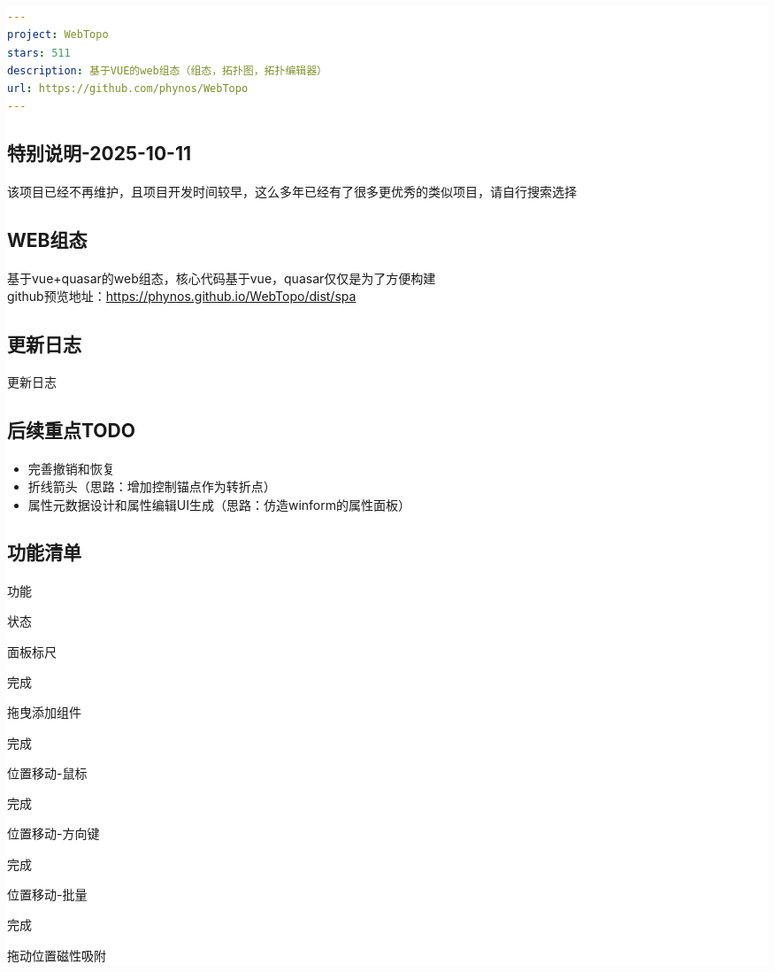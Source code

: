 ```yaml
---
project: WebTopo
stars: 511
description: 基于VUE的web组态（组态，拓扑图，拓扑编辑器）
url: https://github.com/phynos/WebTopo
---
```


特别说明-2025-10-11
---------------

该项目已经不再维护，且项目开发时间较早，这么多年已经有了很多更优秀的类似项目，请自行搜索选择

WEB组态
-----

基于vue+quasar的web组态，核心代码基于vue，quasar仅仅是为了方便构建  
github预览地址：https://phynos.github.io/WebTopo/dist/spa

更新日志
----

更新日志

后续重点TODO
--------

-   完善撤销和恢复
-   折线箭头（思路：增加控制锚点作为转折点）
-   属性元数据设计和属性编辑UI生成（思路：仿造winform的属性面板）

功能清单
----

功能

状态

面板标尺

完成

拖曳添加组件

完成

位置移动-鼠标

完成

位置移动-方向键

完成

位置移动-批量

完成

拖动位置磁性吸附
